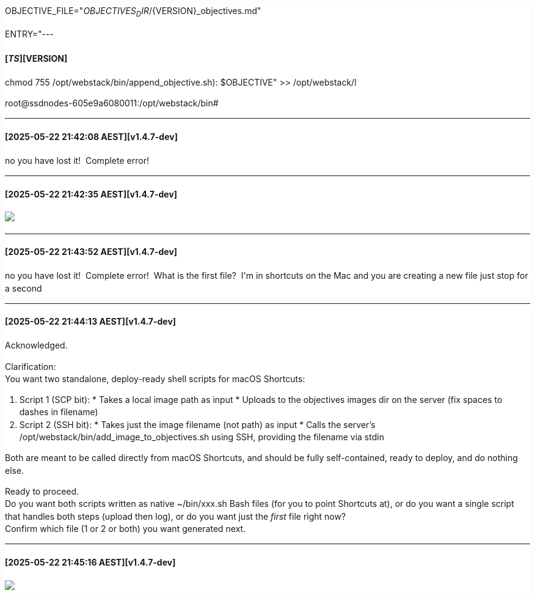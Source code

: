 OBJECTIVE_FILE="$OBJECTIVES_DIR/${VERSION}_objectives.md"

  


ENTRY="---

#### [$TS][$VERSION]

chmod 755 /opt/webstack/bin/append_objective.sh): $OBJECTIVE" >> /opt/webstack/l

root@ssdnodes-605e9a6080011:/opt/webstack/bin# 


---
#### [2025-05-22 21:42:08 AEST][v1.4.7-dev]
no you have lost it!  Complete error!


---
#### [2025-05-22 21:42:35 AEST][v1.4.7-dev]
![](/admin/objectives/images/Screenshot-2025-05-22-at-21.42.22.png)


---
#### [2025-05-22 21:43:52 AEST][v1.4.7-dev]
no you have lost it!  Complete error!  What is the first file?  I'm in shortcuts on the Mac and you are creating a new file just stop for a second


---
#### [2025-05-22 21:44:13 AEST][v1.4.7-dev]
Acknowledged.

Clarification:  
You want two standalone, deploy-ready shell scripts for macOS Shortcuts:

  1. Script 1 (SCP bit):
    * Takes a local image path as input
    * Uploads to the objectives images dir on the server (fix spaces to dashes in filename)
  2. Script 2 (SSH bit):
    * Takes just the image filename (not path) as input
    * Calls the server’s /opt/webstack/bin/add_image_to_objectives.sh using SSH, providing the filename via stdin

Both are meant to be called directly from macOS Shortcuts, and should be fully self-contained, ready to deploy, and do nothing else.

Ready to proceed.  
Do you want both scripts written as native ~/bin/xxx.sh Bash files (for you to point Shortcuts at), or do you want a single script that handles both steps (upload then log), or do you want just the _first_ file right now?  
Confirm which file (1 or 2 or both) you want generated next.


---
#### [2025-05-22 21:45:16 AEST][v1.4.7-dev]
![](/admin/objectives/images/Screenshot-2025-05-22-at-21.45.00.png)

